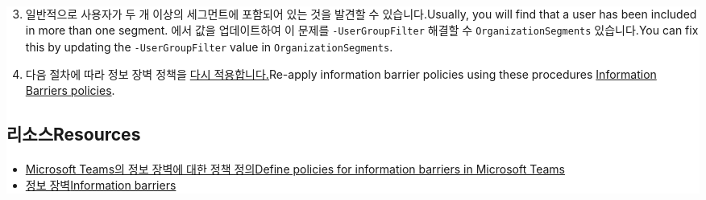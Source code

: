 3. <span data-ttu-id="c1a35-261">일반적으로 사용자가 두 개 이상의 세그먼트에 포함되어 있는 것을 발견할 수 있습니다.</span><span class="sxs-lookup"><span data-stu-id="c1a35-261">Usually, you will find that a user has been included in more than one segment.</span></span> <span data-ttu-id="c1a35-262">에서 값을 업데이트하여 이 문제를 `-UserGroupFilter` 해결할 수 `OrganizationSegments` 있습니다.</span><span class="sxs-lookup"><span data-stu-id="c1a35-262">You can fix this by updating the `-UserGroupFilter` value in `OrganizationSegments`.</span></span>

4. <span data-ttu-id="c1a35-263">다음 절차에 따라 정보 장벽 정책을 [다시 적용합니다.](information-barriers-policies.md#part-3-apply-information-barrier-policies)</span><span class="sxs-lookup"><span data-stu-id="c1a35-263">Re-apply information barrier policies using these procedures [Information Barriers policies](information-barriers-policies.md#part-3-apply-information-barrier-policies).</span></span>

## <a name="resources"></a><span data-ttu-id="c1a35-264">리소스</span><span class="sxs-lookup"><span data-stu-id="c1a35-264">Resources</span></span>

- [<span data-ttu-id="c1a35-265">Microsoft Teams의 정보 장벽에 대한 정책 정의</span><span class="sxs-lookup"><span data-stu-id="c1a35-265">Define policies for information barriers in Microsoft Teams</span></span>](information-barriers-policies.md)
- [<span data-ttu-id="c1a35-266">정보 장벽</span><span class="sxs-lookup"><span data-stu-id="c1a35-266">Information barriers</span></span>](information-barriers.md)

